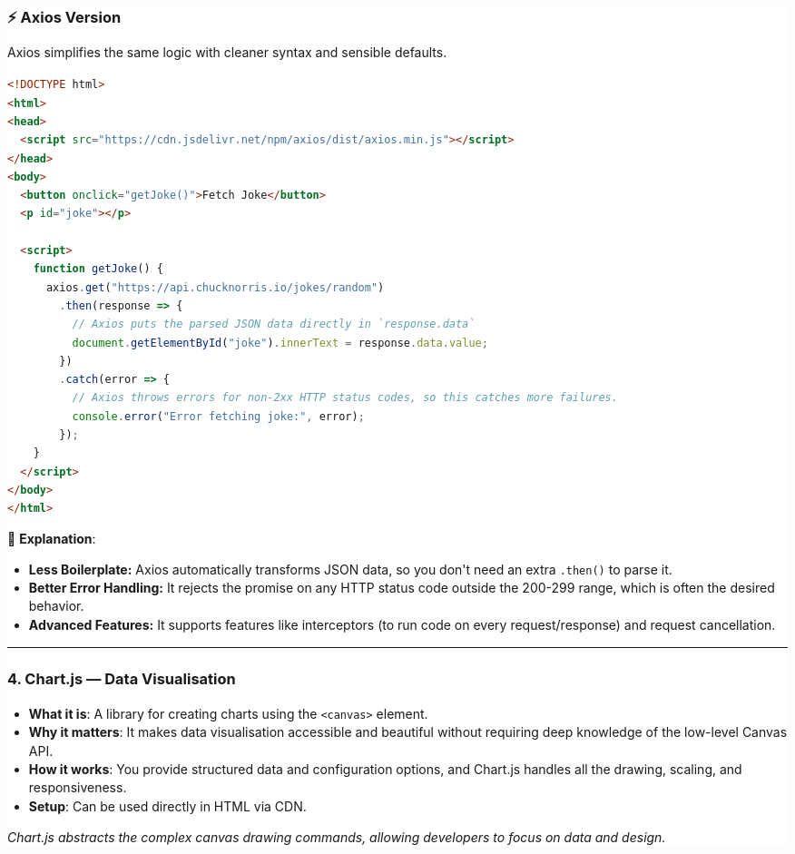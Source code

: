 
### ⚡ Axios Version

Axios simplifies the same logic with cleaner syntax and sensible defaults.

```html
<!DOCTYPE html>
<html>
<head>
  <script src="https://cdn.jsdelivr.net/npm/axios/dist/axios.min.js"></script>
</head>
<body>
  <button onclick="getJoke()">Fetch Joke</button>
  <p id="joke"></p>

  <script>
    function getJoke() {
      axios.get("https://api.chucknorris.io/jokes/random")
        .then(response => {
          // Axios puts the parsed JSON data directly in `response.data`
          document.getElementById("joke").innerText = response.data.value;
        })
        .catch(error => {
          // Axios throws errors for non-2xx HTTP status codes, so this catches more failures.
          console.error("Error fetching joke:", error);
        });
    }
  </script>
</body>
</html>
```

🧠 **Explanation**:
- **Less Boilerplate:** Axios automatically transforms JSON data, so you don't need an extra `.then()` to parse it.
- **Better Error Handling:** It rejects the promise on any HTTP status code outside the 200-299 range, which is often the desired behavior.
- **Advanced Features:** It supports features like interceptors (to run code on every request/response) and request cancellation.

---


### 4. **Chart.js** — Data Visualisation

- **What it is**: A library for creating charts using the `<canvas>` element.
- **Why it matters**: It makes data visualisation accessible and beautiful without requiring deep knowledge of the low-level Canvas API.
- **How it works**: You provide structured data and configuration options, and Chart.js handles all the drawing, scaling, and responsiveness.
- **Setup**: Can be used directly in HTML via CDN.

_Chart.js abstracts the complex canvas drawing commands, allowing developers to focus on data and design._
